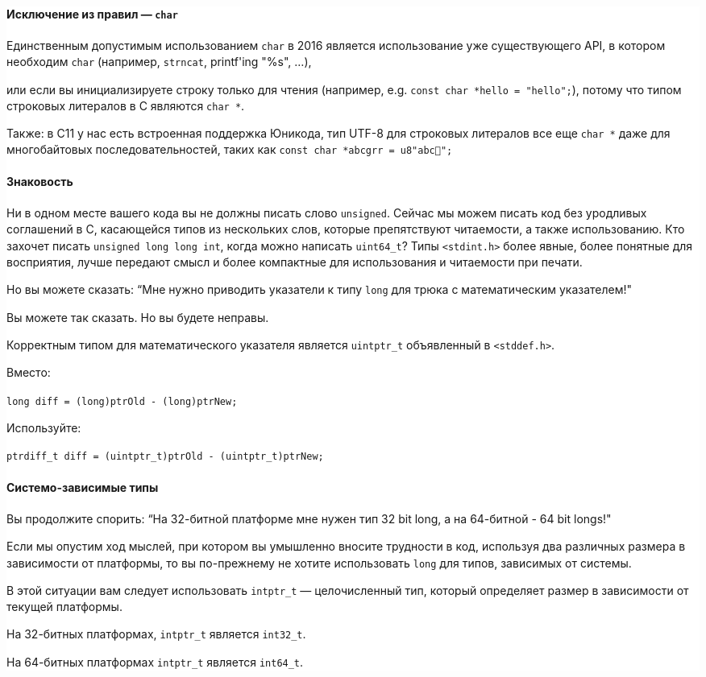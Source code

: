 #### Исключение из правил —  `char`

Единственным допустимым использованием `char` в 2016 является использование уже
существующего API, в котором необходим `char` (например, `strncat`, printf'ing
"%s", …),

или если вы инициализируете строку только для чтения (например, e.g. `const char
*hello = "hello";`), потому что типом строковых литералов в C  являются `char
*`.

Также: в C11 у нас есть встроенная поддержка Юникода, тип UTF-8 для строковых
литералов все еще `char *` даже для многобайтовых последовательностей, таких как
`const char *abcgrr = u8"abc😬";`

#### Знаковость

Ни в одном месте вашего кода вы не должны писать слово `unsigned`. Сейчас мы
можем писать код без уродливых соглашений в C, касающейся типов из нескольких
слов, которые препятствуют читаемости, а также использованию.  Кто захочет
писать `unsigned long long int`, когда можно написать `uint64_t`? Типы
`<stdint.h>` более явные, более понятные для восприятия, лучше передают смысл и
более компактные для использования и читаемости при печати.

Но вы можете сказать: “Мне нужно приводить указатели к типу `long` для трюка с
математическим указателем!"

Вы можете так сказать. Но вы будете неправы.

Корректным типом для математического указателя является `uintptr_t` объявленный
в `<stddef.h>`.

Вместо:

~~~~~~~~~~~~~~~~~~~~~~~~~~~~~~~~~~~~~~~~~~~~~~~~~~~~~~~~~~~~~~~~~~~~~~~~~~~~~~~~
long diff = (long)ptrOld - (long)ptrNew;
~~~~~~~~~~~~~~~~~~~~~~~~~~~~~~~~~~~~~~~~~~~~~~~~~~~~~~~~~~~~~~~~~~~~~~~~~~~~~~~~

Используйте:

~~~~~~~~~~~~~~~~~~~~~~~~~~~~~~~~~~~~~~~~~~~~~~~~~~~~~~~~~~~~~~~~~~~~~~~~~~~~~~~~
ptrdiff_t diff = (uintptr_t)ptrOld - (uintptr_t)ptrNew;
~~~~~~~~~~~~~~~~~~~~~~~~~~~~~~~~~~~~~~~~~~~~~~~~~~~~~~~~~~~~~~~~~~~~~~~~~~~~~~~~

#### Системо-зависимые типы

Вы продолжите спорить: “На 32-битной платформе мне нужен тип 32 bit long, а на
64-битной -  64 bit longs!"

Если мы опустим ход мыслей, при котором вы умышленно вносите трудности в код,
используя два различных размера в зависимости от платформы, то вы по-прежнему не
хотите использовать `long` для типов, зависимых от системы.

В этой ситуации вам следует использовать `intptr_t` — целочисленный тип, который
определяет размер в зависимости от текущей платформы.

На 32-битных платформах, `intptr_t` является `int32_t`.

На 64-битных платформах `intptr_t` является `int64_t`.

